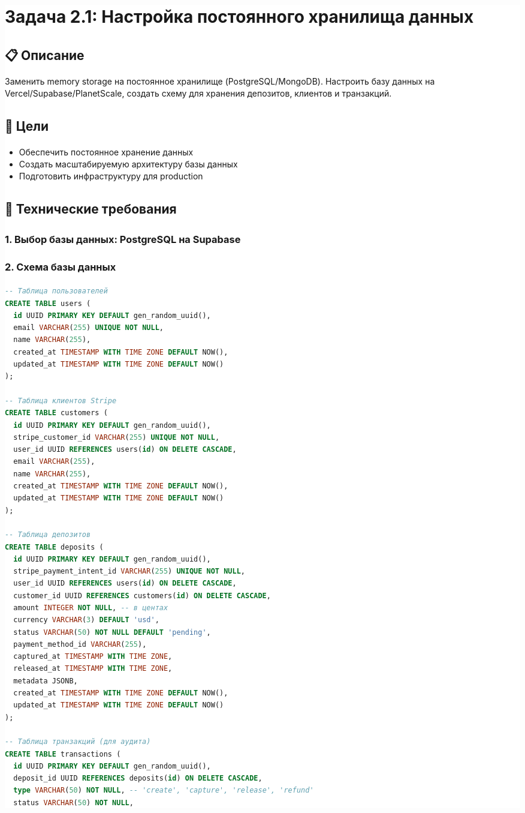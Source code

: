# Задача 2.1: Настройка постоянного хранилища данных

## 📋 Описание
Заменить memory storage на постоянное хранилище (PostgreSQL/MongoDB). Настроить базу данных на Vercel/Supabase/PlanetScale, создать схему для хранения депозитов, клиентов и транзакций.

## 🎯 Цели
- Обеспечить постоянное хранение данных
- Создать масштабируемую архитектуру базы данных
- Подготовить инфраструктуру для production

## 🔧 Технические требования

### 1. Выбор базы данных: PostgreSQL на Supabase

### 2. Схема базы данных
```sql
-- Таблица пользователей
CREATE TABLE users (
  id UUID PRIMARY KEY DEFAULT gen_random_uuid(),
  email VARCHAR(255) UNIQUE NOT NULL,
  name VARCHAR(255),
  created_at TIMESTAMP WITH TIME ZONE DEFAULT NOW(),
  updated_at TIMESTAMP WITH TIME ZONE DEFAULT NOW()
);

-- Таблица клиентов Stripe
CREATE TABLE customers (
  id UUID PRIMARY KEY DEFAULT gen_random_uuid(),
  stripe_customer_id VARCHAR(255) UNIQUE NOT NULL,
  user_id UUID REFERENCES users(id) ON DELETE CASCADE,
  email VARCHAR(255),
  name VARCHAR(255),
  created_at TIMESTAMP WITH TIME ZONE DEFAULT NOW(),
  updated_at TIMESTAMP WITH TIME ZONE DEFAULT NOW()
);

-- Таблица депозитов
CREATE TABLE deposits (
  id UUID PRIMARY KEY DEFAULT gen_random_uuid(),
  stripe_payment_intent_id VARCHAR(255) UNIQUE NOT NULL,
  user_id UUID REFERENCES users(id) ON DELETE CASCADE,
  customer_id UUID REFERENCES customers(id) ON DELETE CASCADE,
  amount INTEGER NOT NULL, -- в центах
  currency VARCHAR(3) DEFAULT 'usd',
  status VARCHAR(50) NOT NULL DEFAULT 'pending',
  payment_method_id VARCHAR(255),
  captured_at TIMESTAMP WITH TIME ZONE,
  released_at TIMESTAMP WITH TIME ZONE,
  metadata JSONB,
  created_at TIMESTAMP WITH TIME ZONE DEFAULT NOW(),
  updated_at TIMESTAMP WITH TIME ZONE DEFAULT NOW()
);

-- Таблица транзакций (для аудита)
CREATE TABLE transactions (
  id UUID PRIMARY KEY DEFAULT gen_random_uuid(),
  deposit_id UUID REFERENCES deposits(id) ON DELETE CASCADE,
  type VARCHAR(50) NOT NULL, -- 'create', 'capture', 'release', 'refund'
  status VARCHAR(50) NOT NULL,
```